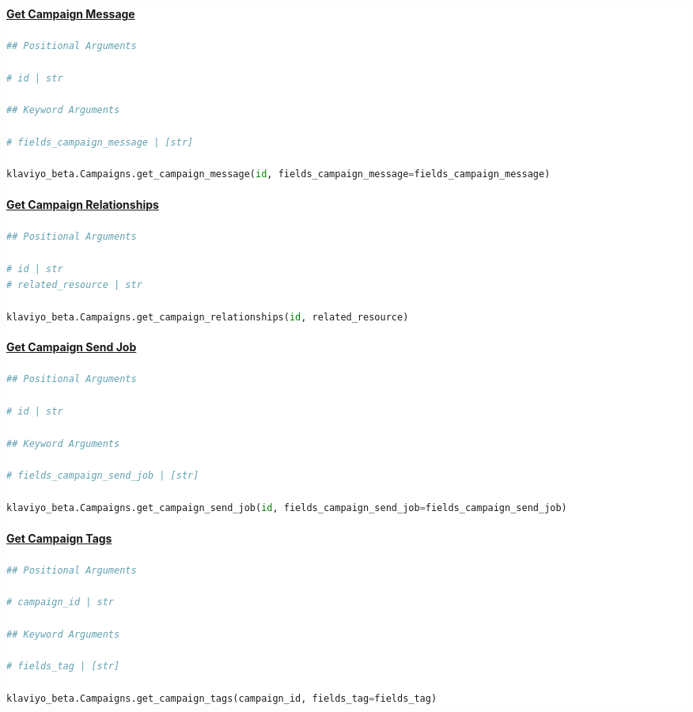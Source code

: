 #### [Get Campaign Message](https://developers.klaviyo.com/en/v2023-01-25.pre/reference/get_campaign_message)

```python
## Positional Arguments

# id | str

## Keyword Arguments

# fields_campaign_message | [str]

klaviyo_beta.Campaigns.get_campaign_message(id, fields_campaign_message=fields_campaign_message)
```




#### [Get Campaign Relationships](https://developers.klaviyo.com/en/v2023-01-25.pre/reference/get_campaign_relationships)

```python
## Positional Arguments

# id | str
# related_resource | str

klaviyo_beta.Campaigns.get_campaign_relationships(id, related_resource)
```




#### [Get Campaign Send Job](https://developers.klaviyo.com/en/v2023-01-25.pre/reference/get_campaign_send_job)

```python
## Positional Arguments

# id | str

## Keyword Arguments

# fields_campaign_send_job | [str]

klaviyo_beta.Campaigns.get_campaign_send_job(id, fields_campaign_send_job=fields_campaign_send_job)
```




#### [Get Campaign Tags](https://developers.klaviyo.com/en/v2023-01-25.pre/reference/get_campaign_tags)

```python
## Positional Arguments

# campaign_id | str

## Keyword Arguments

# fields_tag | [str]

klaviyo_beta.Campaigns.get_campaign_tags(campaign_id, fields_tag=fields_tag)
```
